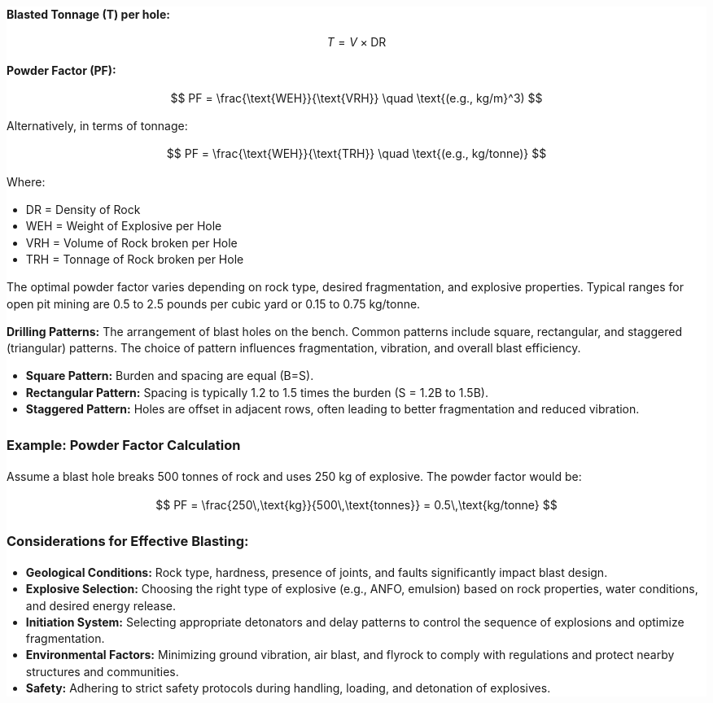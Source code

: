 **Blasted Tonnage (T) per hole:**

$$
T = V \times \text{DR}
$$

**Powder Factor (PF):**

$$
PF = \frac{\text{WEH}}{\text{VRH}} \quad \text{(e.g., kg/m}^3)
$$

Alternatively, in terms of tonnage:

$$
PF = \frac{\text{WEH}}{\text{TRH}} \quad \text{(e.g., kg/tonne)}
$$

Where:

* DR = Density of Rock
* WEH = Weight of Explosive per Hole
* VRH = Volume of Rock broken per Hole
* TRH = Tonnage of Rock broken per Hole

The optimal powder factor varies depending on rock type, desired fragmentation, and explosive properties. Typical ranges for open pit mining are 0.5 to 2.5 pounds per cubic yard or 0.15 to 0.75 kg/tonne.

**Drilling Patterns:** The arrangement of blast holes on the bench. Common patterns include square, rectangular, and staggered (triangular) patterns. The choice of pattern influences fragmentation, vibration, and overall blast efficiency.

* **Square Pattern:** Burden and spacing are equal (B=S).
* **Rectangular Pattern:** Spacing is typically 1.2 to 1.5 times the burden (S = 1.2B to 1.5B).
* **Staggered Pattern:** Holes are offset in adjacent rows, often leading to better fragmentation and reduced vibration.

### Example: Powder Factor Calculation

Assume a blast hole breaks 500 tonnes of rock and uses 250 kg of explosive. The powder factor would be:

$$
PF = \frac{250\,\text{kg}}{500\,\text{tonnes}} = 0.5\,\text{kg/tonne}
$$

### Considerations for Effective Blasting:

* **Geological Conditions:** Rock type, hardness, presence of joints, and faults significantly impact blast design.
* **Explosive Selection:** Choosing the right type of explosive (e.g., ANFO, emulsion) based on rock properties, water conditions, and desired energy release.
* **Initiation System:** Selecting appropriate detonators and delay patterns to control the sequence of explosions and optimize fragmentation.
* **Environmental Factors:** Minimizing ground vibration, air blast, and flyrock to comply with regulations and protect nearby structures and communities.
* **Safety:** Adhering to strict safety protocols during handling, loading, and detonation of explosives.
